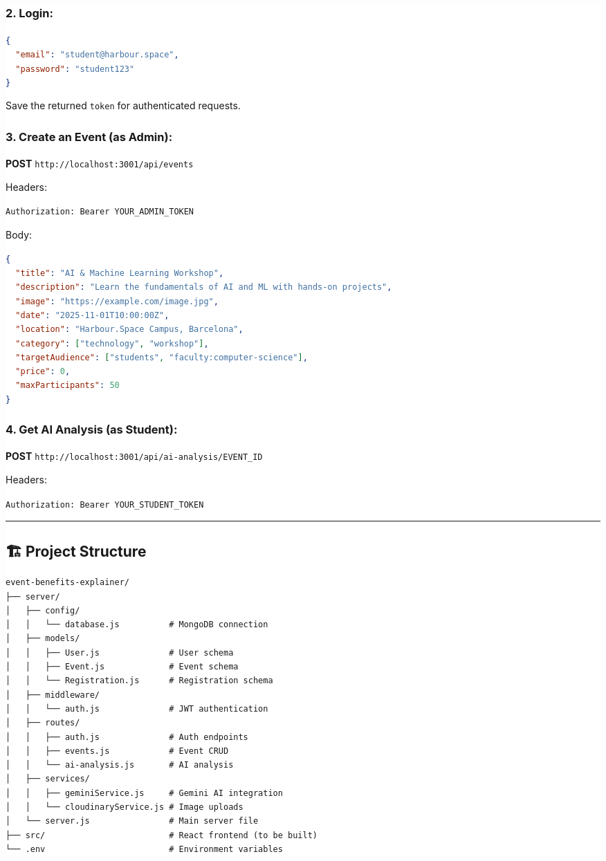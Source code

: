 ### 2. Login:
```json
{
  "email": "student@harbour.space",
  "password": "student123"
}
```

Save the returned `token` for authenticated requests.

### 3. Create an Event (as Admin):
**POST** `http://localhost:3001/api/events`

Headers:
```
Authorization: Bearer YOUR_ADMIN_TOKEN
```

Body:
```json
{
  "title": "AI & Machine Learning Workshop",
  "description": "Learn the fundamentals of AI and ML with hands-on projects",
  "image": "https://example.com/image.jpg",
  "date": "2025-11-01T10:00:00Z",
  "location": "Harbour.Space Campus, Barcelona",
  "category": ["technology", "workshop"],
  "targetAudience": ["students", "faculty:computer-science"],
  "price": 0,
  "maxParticipants": 50
}
```

### 4. Get AI Analysis (as Student):
**POST** `http://localhost:3001/api/ai-analysis/EVENT_ID`

Headers:
```
Authorization: Bearer YOUR_STUDENT_TOKEN
```

---

## 🏗️ Project Structure

```
event-benefits-explainer/
├── server/
│   ├── config/
│   │   └── database.js          # MongoDB connection
│   ├── models/
│   │   ├── User.js              # User schema
│   │   ├── Event.js             # Event schema
│   │   └── Registration.js      # Registration schema
│   ├── middleware/
│   │   └── auth.js              # JWT authentication
│   ├── routes/
│   │   ├── auth.js              # Auth endpoints
│   │   ├── events.js            # Event CRUD
│   │   └── ai-analysis.js       # AI analysis
│   ├── services/
│   │   ├── geminiService.js     # Gemini AI integration
│   │   └── cloudinaryService.js # Image uploads
│   └── server.js                # Main server file
├── src/                         # React frontend (to be built)
└── .env                         # Environment variables
```